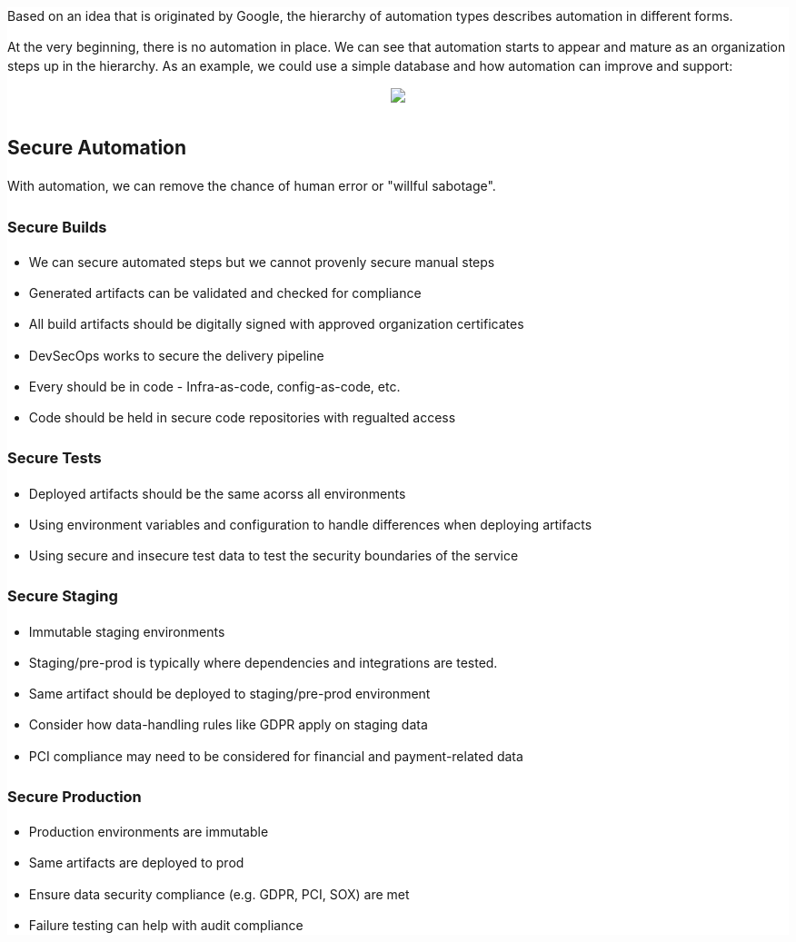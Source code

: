 Based on an idea that is originated by Google, the hierarchy of automation types describes automation in different forms.

At the very beginning, there is no automation in place. We can see that automation starts to appear and mature as an organization steps up in the hierarchy. As an example, we could use a simple database and how automation can improve and support:

<p align=center>
<img src="../../Images/Devops-SRE-Hierarchy-of-Automation-examples.png">
</p>

## Secure Automation 

With automation, we can remove the chance of human error or "willful sabotage".

### Secure Builds

- We can secure automated steps but we cannot provenly secure manual steps

- Generated artifacts can be validated and checked for compliance

- All build artifacts should be digitally signed with approved organization certificates

- DevSecOps works to secure the delivery  pipeline

- Every should be in code - Infra-as-code, config-as-code, etc. 

- Code should be held in secure code repositories with regualted access

### Secure Tests

- Deployed artifacts should be the same acorss all environments  

- Using environment variables and configuration to handle differences when deploying artifacts 

- Using secure and insecure test data to test the security boundaries of the service

### Secure Staging

- Immutable staging environments 

- Staging/pre-prod is typically where dependencies and integrations are tested.

- Same artifact should be deployed to staging/pre-prod environment 

- Consider how data-handling rules like GDPR apply on staging data   

- PCI compliance may need to be considered for financial and payment-related data

### Secure Production

- Production environments are immutable 

- Same artifacts are deployed to prod

- Ensure data security compliance (e.g. GDPR, PCI, SOX) are met

- Failure testing can help with audit compliance
